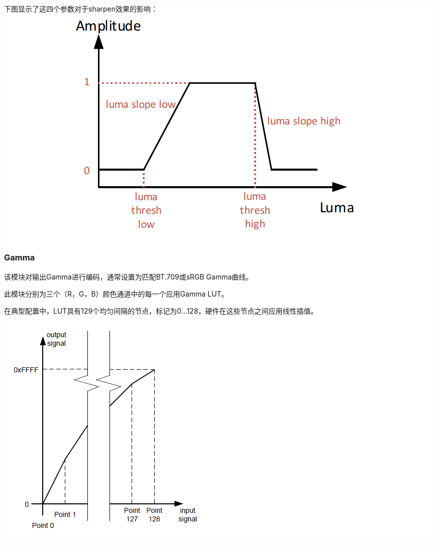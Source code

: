 下图显示了这四个参数对于sharpen效果的影响：![](./image/graphic_system_API_reference_manual/9eaa1e65ba21c013ed572f20193fe614.png)

### Gamma

该模块对输出Gamma进行编码，通常设置为匹配BT.709或sRGB Gamma曲线。

此模块分别为三个（R，G，B）颜色通道中的每一个应用Gamma LUT。

在典型配置中，LUT具有129个均匀间隔的节点，标记为0…128，硬件在这些节点之间应用线性插值。![](./image/graphic_system_API_reference_manual/2c8942a6ea8766837bedf807ec126d28.png)
